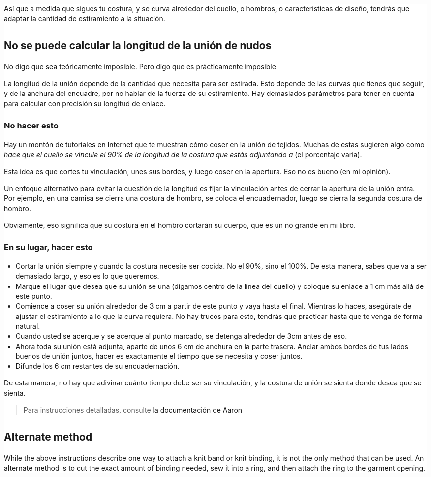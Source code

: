 Así que a medida que sigues tu costura, y se curva alrededor del cuello, o hombros, o características de diseño, tendrás que adaptar la cantidad de estiramiento a la situación.

## No se puede calcular la longitud de la unión de nudos

No digo que sea teóricamente imposible. Pero digo que es prácticamente imposible.

La longitud de la unión depende de la cantidad que necesita para ser estirada. Esto depende de las curvas que tienes que seguir, y de la anchura del encuadre, por no hablar de la fuerza de su estiramiento. Hay demasiados parámetros para tener en cuenta para calcular con precisión su longitud de enlace.

### No hacer esto

Hay un montón de tutoriales en Internet que te muestran cómo coser en la unión de tejidos. Muchas de estas sugieren algo como _hace que el cuello se vincule el 90% de la longitud de la costura que estás adjuntando a_ (el porcentaje varia).

Esta idea es que cortes tu vinculación, unes sus bordes, y luego coser en la apertura. Eso no es bueno (en mi opinión).

Un enfoque alternativo para evitar la cuestión de la longitud es fijar la vinculación antes de cerrar la apertura de la unión entra. Por ejemplo, en una camisa se cierra una costura de hombro, se coloca el encuadernador, luego se cierra la segunda costura de hombro.

Obviamente, eso significa que su costura en el hombro cortarán su cuerpo, que es un no grande en mi libro.

### En su lugar, hacer esto

- Cortar la unión siempre y cuando la costura necesite ser cocida. No el 90%, sino el 100%. De esta manera, sabes que va a ser demasiado largo, y eso es lo que queremos.
- Marque el lugar que desea que su unión se una (digamos centro de la línea del cuello) y coloque su enlace a 1 cm más allá de este punto.
- Comience a coser su unión alrededor de 3 cm a partir de este punto y vaya hasta el final. Mientras lo haces, asegúrate de ajustar el estiramiento a lo que la curva requiera. No hay trucos para esto, tendrás que practicar hasta que te venga de forma natural.
- Cuando usted se acerque y se acerque al punto marcado, se detenga alrededor de 3cm antes de eso.
- Ahora toda su unión está adjunta, aparte de unos 6 cm de anchura en la parte trasera. Anclar ambos bordes de tus lados buenos de unión juntos, hacer es exactamente el tiempo que se necesita y coser juntos.
- Difunde los 6 cm restantes de su encuadernación.

De esta manera, no hay que adivinar cuánto tiempo debe ser su vinculación, y la costura de unión se sienta donde desea que se sienta.

> Para instrucciones detalladas, consulte [la documentación de Aaron](/docs/patterns/aaron/)

## Alternate method

While the above instructions describe one way to attach a knit band or knit binding, it is not the only method that can be used. An alternate method is to cut the exact amount of binding needed, sew it into a ring, and then attach the ring to the garment opening.

